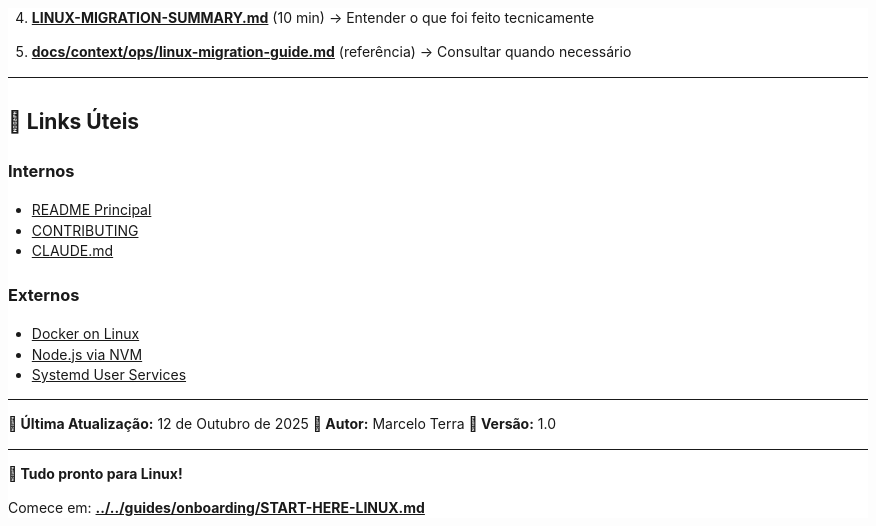 4. **[LINUX-MIGRATION-SUMMARY.md](LINUX-MIGRATION-SUMMARY.md)** (10 min)
   → Entender o que foi feito tecnicamente

5. **[docs/context/ops/linux-migration-guide.md](docs/context/ops/linux-migration-guide.md)** (referência)
   → Consultar quando necessário

---

## 🔗 Links Úteis

### Internos

- [README Principal](README.md)
- [CONTRIBUTING](CONTRIBUTING.md)
- [CLAUDE.md](CLAUDE.md)

### Externos

- [Docker on Linux](https://docs.docker.com/engine/install/ubuntu/)
- [Node.js via NVM](https://github.com/nvm-sh/nvm)
- [Systemd User Services](https://wiki.archlinux.org/title/Systemd/User)

---

**📅 Última Atualização:** 12 de Outubro de 2025
**👤 Autor:** Marcelo Terra
**📌 Versão:** 1.0

---

**🎉 Tudo pronto para Linux!**

Comece em: **[../../guides/onboarding/START-HERE-LINUX.md](../../guides/onboarding/START-HERE-LINUX.md)**
